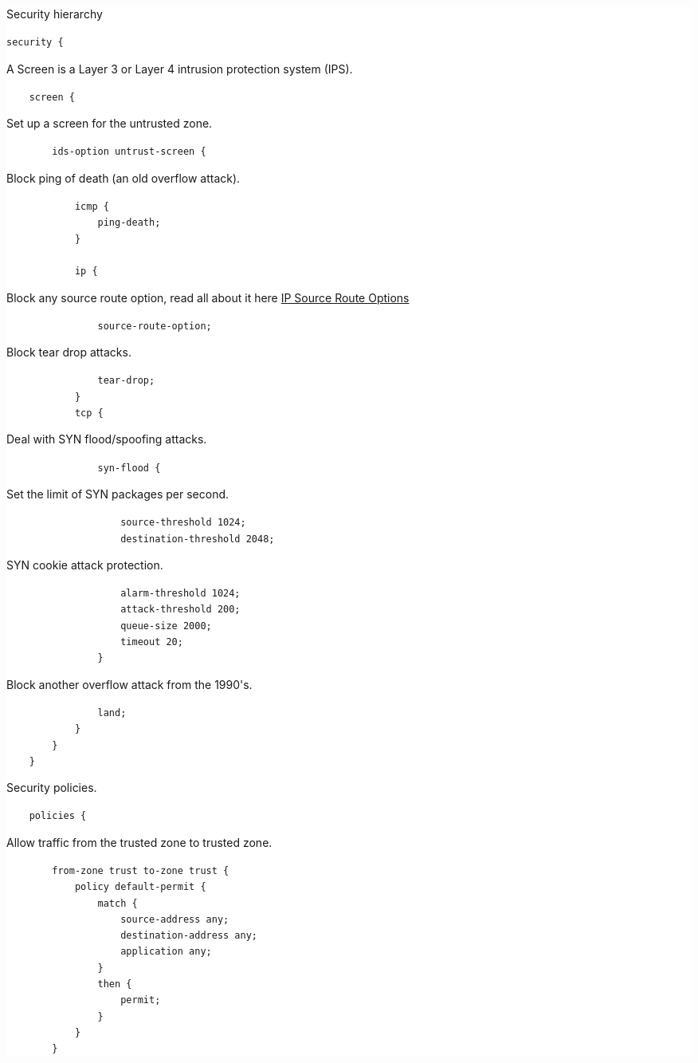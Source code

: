 Security hierarchy

	security {

A Screen is a Layer 3 or Layer 4 intrusion protection system (IPS).

		screen {
		
Set up a screen for the untrusted zone.

			ids-option untrust-screen {
			
Block ping of death (an old overflow attack).

				icmp {
					ping-death;
				}
				
				ip {

Block any source route option, read all about it here [IP Source Route Options](http://www.juniper.net/techpubs/software/junos-es/junos-es92/junos-es-swconfig-security/ip-source-route-options.html)

					source-route-option;
					
Block tear drop attacks.				

					tear-drop;
				}
				tcp {
				
Deal with SYN flood/spoofing attacks.

					syn-flood {
					
Set the limit of SYN packages per second.
					
						source-threshold 1024;
						destination-threshold 2048;
						
SYN cookie attack protection.						
						
						alarm-threshold 1024;
						attack-threshold 200;
						queue-size 2000;
						timeout 20;
					}

Block another overflow attack from the 1990's.					
					
					land;
				}
			}
		}

Security policies.

		policies {
		
Allow traffic from the trusted zone to trusted zone.	
		
			from-zone trust to-zone trust {
				policy default-permit {
					match {
						source-address any;
						destination-address any;
						application any;
					}
					then {
						permit;
					}
				}
			}
			